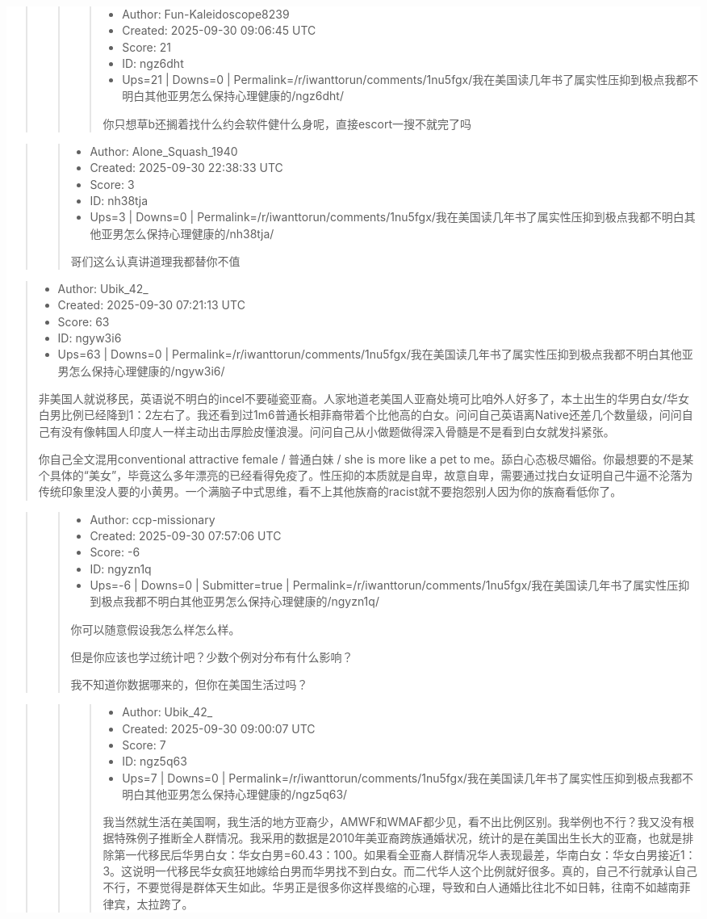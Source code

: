 >>> - Author: Fun-Kaleidoscope8239
>>> - Created: 2025-09-30 09:06:45 UTC
>>> - Score: 21
>>> - ID: ngz6dht
>>> - Ups=21 | Downs=0 | Permalink=/r/iwanttorun/comments/1nu5fgx/我在美国读几年书了属实性压抑到极点我都不明白其他亚男怎么保持心理健康的/ngz6dht/
>>>
>>> 你只想草b还搁着找什么约会软件健什么身呢，直接escort一搜不就完了吗

>> - Author: Alone_Squash_1940
>> - Created: 2025-09-30 22:38:33 UTC
>> - Score: 3
>> - ID: nh38tja
>> - Ups=3 | Downs=0 | Permalink=/r/iwanttorun/comments/1nu5fgx/我在美国读几年书了属实性压抑到极点我都不明白其他亚男怎么保持心理健康的/nh38tja/
>>
>> 哥们这么认真讲道理我都替你不值

> - Author: Ubik_42_
> - Created: 2025-09-30 07:21:13 UTC
> - Score: 63
> - ID: ngyw3i6
> - Ups=63 | Downs=0 | Permalink=/r/iwanttorun/comments/1nu5fgx/我在美国读几年书了属实性压抑到极点我都不明白其他亚男怎么保持心理健康的/ngyw3i6/
>
> 非美国人就说移民，英语说不明白的incel不要碰瓷亚裔。人家地道老美国人亚裔处境可比咱外人好多了，本土出生的华男白女/华女白男比例已经降到1：2左右了。我还看到过1m6普通长相菲裔带着个比他高的白女。问问自己英语离Native还差几个数量级，问问自己有没有像韩国人印度人一样主动出击厚脸皮懂浪漫。问问自己从小做题做得深入骨髓是不是看到白女就发抖紧张。
> 
> 你自己全文混用conventional attractive female / 普通白妹 / she is more like a pet to me。舔白心态极尽媚俗。你最想要的不是某个具体的“美女”，毕竟这么多年漂亮的已经看得免疫了。性压抑的本质就是自卑，故意自卑，需要通过找白女证明自己牛逼不沦落为传统印象里没人要的小黄男。一个满脑子中式思维，看不上其他族裔的racist就不要抱怨别人因为你的族裔看低你了。

>> - Author: ccp-missionary
>> - Created: 2025-09-30 07:57:06 UTC
>> - Score: -6
>> - ID: ngyzn1q
>> - Ups=-6 | Downs=0 | Submitter=true | Permalink=/r/iwanttorun/comments/1nu5fgx/我在美国读几年书了属实性压抑到极点我都不明白其他亚男怎么保持心理健康的/ngyzn1q/
>>
>> 你可以随意假设我怎么样怎么样。
>> 
>> 但是你应该也学过统计吧？少数个例对分布有什么影响？
>> 
>> 我不知道你数据哪来的，但你在美国生活过吗？

>>> - Author: Ubik_42_
>>> - Created: 2025-09-30 09:00:07 UTC
>>> - Score: 7
>>> - ID: ngz5q63
>>> - Ups=7 | Downs=0 | Permalink=/r/iwanttorun/comments/1nu5fgx/我在美国读几年书了属实性压抑到极点我都不明白其他亚男怎么保持心理健康的/ngz5q63/
>>>
>>> 我当然就生活在美国啊，我生活的地方亚裔少，AMWF和WMAF都少见，看不出比例区别。我举例也不行？我又没有根据特殊例子推断全人群情况。我采用的数据是2010年美亚裔跨族通婚状况，统计的是在美国出生长大的亚裔，也就是排除第一代移民后华男白女：华女白男=60.43：100。如果看全亚裔人群情况华人表现最差，华南白女：华女白男接近1：3。这说明一代移民华女疯狂地嫁给白男而华男找不到白女。而二代华人这个比例就好很多。真的，自己不行就承认自己不行，不要觉得是群体天生如此。华男正是很多你这样畏缩的心理，导致和白人通婚比往北不如日韩，往南不如越南菲律宾，太拉跨了。
